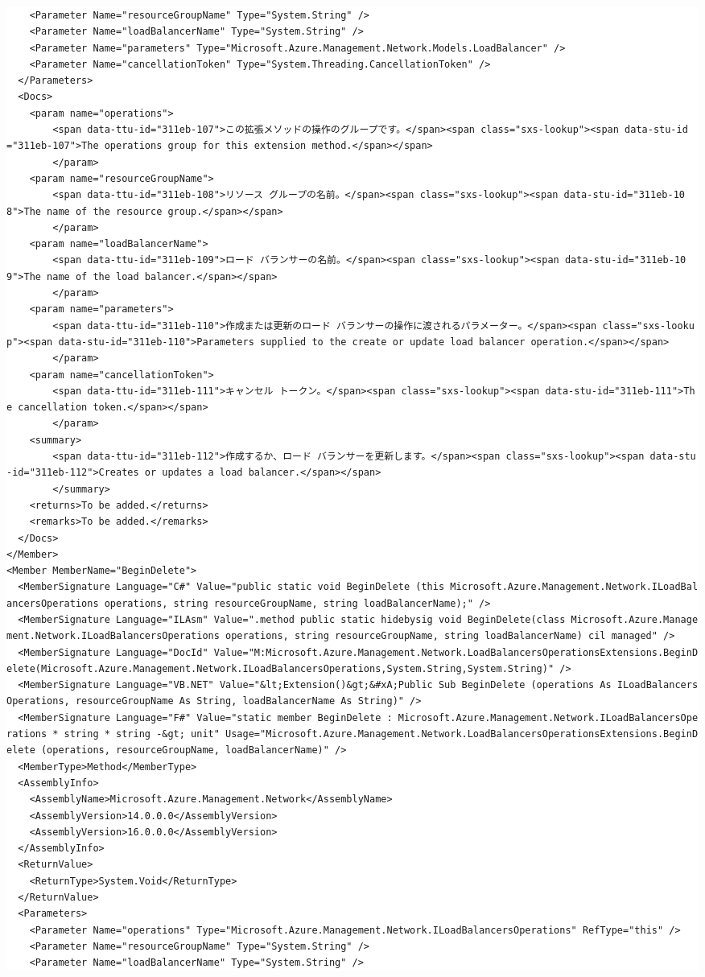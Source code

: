         <Parameter Name="resourceGroupName" Type="System.String" />
        <Parameter Name="loadBalancerName" Type="System.String" />
        <Parameter Name="parameters" Type="Microsoft.Azure.Management.Network.Models.LoadBalancer" />
        <Parameter Name="cancellationToken" Type="System.Threading.CancellationToken" />
      </Parameters>
      <Docs>
        <param name="operations">
            <span data-ttu-id="311eb-107">この拡張メソッドの操作のグループです。</span><span class="sxs-lookup"><span data-stu-id="311eb-107">The operations group for this extension method.</span></span>
            </param>
        <param name="resourceGroupName">
            <span data-ttu-id="311eb-108">リソース グループの名前。</span><span class="sxs-lookup"><span data-stu-id="311eb-108">The name of the resource group.</span></span>
            </param>
        <param name="loadBalancerName">
            <span data-ttu-id="311eb-109">ロード バランサーの名前。</span><span class="sxs-lookup"><span data-stu-id="311eb-109">The name of the load balancer.</span></span>
            </param>
        <param name="parameters">
            <span data-ttu-id="311eb-110">作成または更新のロード バランサーの操作に渡されるパラメーター。</span><span class="sxs-lookup"><span data-stu-id="311eb-110">Parameters supplied to the create or update load balancer operation.</span></span>
            </param>
        <param name="cancellationToken">
            <span data-ttu-id="311eb-111">キャンセル トークン。</span><span class="sxs-lookup"><span data-stu-id="311eb-111">The cancellation token.</span></span>
            </param>
        <summary>
            <span data-ttu-id="311eb-112">作成するか、ロード バランサーを更新します。</span><span class="sxs-lookup"><span data-stu-id="311eb-112">Creates or updates a load balancer.</span></span>
            </summary>
        <returns>To be added.</returns>
        <remarks>To be added.</remarks>
      </Docs>
    </Member>
    <Member MemberName="BeginDelete">
      <MemberSignature Language="C#" Value="public static void BeginDelete (this Microsoft.Azure.Management.Network.ILoadBalancersOperations operations, string resourceGroupName, string loadBalancerName);" />
      <MemberSignature Language="ILAsm" Value=".method public static hidebysig void BeginDelete(class Microsoft.Azure.Management.Network.ILoadBalancersOperations operations, string resourceGroupName, string loadBalancerName) cil managed" />
      <MemberSignature Language="DocId" Value="M:Microsoft.Azure.Management.Network.LoadBalancersOperationsExtensions.BeginDelete(Microsoft.Azure.Management.Network.ILoadBalancersOperations,System.String,System.String)" />
      <MemberSignature Language="VB.NET" Value="&lt;Extension()&gt;&#xA;Public Sub BeginDelete (operations As ILoadBalancersOperations, resourceGroupName As String, loadBalancerName As String)" />
      <MemberSignature Language="F#" Value="static member BeginDelete : Microsoft.Azure.Management.Network.ILoadBalancersOperations * string * string -&gt; unit" Usage="Microsoft.Azure.Management.Network.LoadBalancersOperationsExtensions.BeginDelete (operations, resourceGroupName, loadBalancerName)" />
      <MemberType>Method</MemberType>
      <AssemblyInfo>
        <AssemblyName>Microsoft.Azure.Management.Network</AssemblyName>
        <AssemblyVersion>14.0.0.0</AssemblyVersion>
        <AssemblyVersion>16.0.0.0</AssemblyVersion>
      </AssemblyInfo>
      <ReturnValue>
        <ReturnType>System.Void</ReturnType>
      </ReturnValue>
      <Parameters>
        <Parameter Name="operations" Type="Microsoft.Azure.Management.Network.ILoadBalancersOperations" RefType="this" />
        <Parameter Name="resourceGroupName" Type="System.String" />
        <Parameter Name="loadBalancerName" Type="System.String" />
